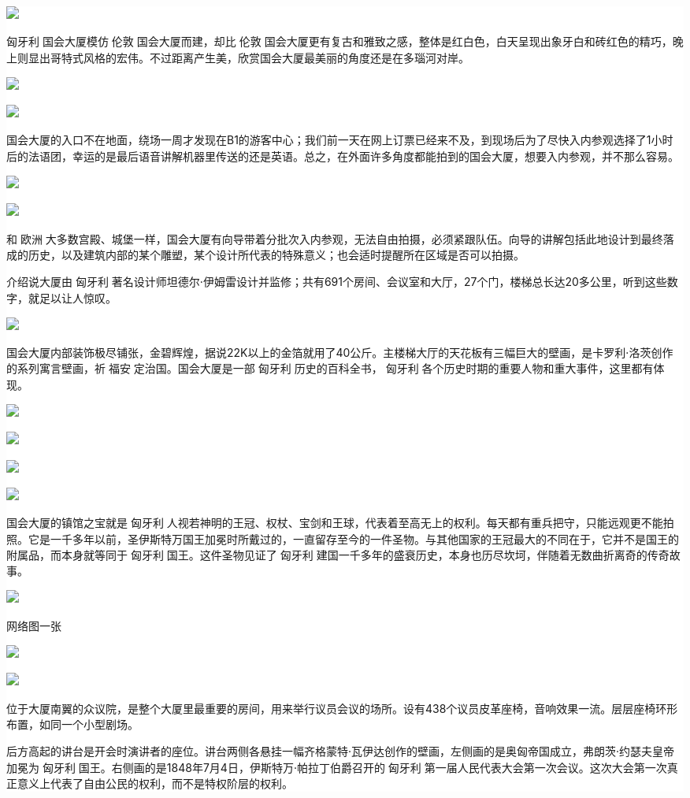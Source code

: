 ![](https://youimg1.c-ctrip.com/target/100v170000011yj2c9DC8_R_671_10000_Q90.jpg?proc=autoorient)

匈牙利 国会大厦模仿 伦敦 国会大厦而建，却比 伦敦
国会大厦更有复古和雅致之感，整体是红白色，白天呈现出象牙白和砖红色的精巧，晚上则显出哥特式风格的宏伟。不过距离产生美，欣赏国会大厦最美丽的角度还是在多瑙河对岸。

![](https://youimg1.c-ctrip.com/target/100g170000011o699559E_R_671_10000_Q90.jpg?proc=autoorient)

![](https://youimg1.c-ctrip.com/target/100e170000011q8deAFA7_R_671_10000_Q90.jpg?proc=autoorient)

国会大厦的入口不在地面，绕场一周才发现在B1的游客中心；我们前一天在网上订票已经来不及，到现场后为了尽快入内参观选择了1小时后的法语团，幸运的是最后语音讲解机器里传送的还是英语。总之，在外面许多角度都能拍到的国会大厦，想要入内参观，并不那么容易。

![](https://youimg1.c-ctrip.com/target/100p170000011mm4n3A47_R_671_10000_Q90.jpg?proc=autoorient)

![](https://youimg1.c-ctrip.com/target/100i170000011mauf320B_R_671_10000_Q90.jpg?proc=autoorient)

和 欧洲
大多数宫殿、城堡一样，国会大厦有向导带着分批次入内参观，无法自由拍摄，必须紧跟队伍。向导的讲解包括此地设计到最终落成的历史，以及建筑内部的某个雕塑，某个设计所代表的特殊意义；也会适时提醒所在区域是否可以拍摄。

介绍说大厦由 匈牙利 著名设计师坦德尔·伊姆雷设计并监修；共有691个房间、会议室和大厅，27个门，楼梯总长达20多公里，听到这些数字，就足以让人惊叹。

![](https://youimg1.c-ctrip.com/target/1002170000011uk80BC7D_R_671_10000_Q90.jpg?proc=autoorient)

国会大厦内部装饰极尽铺张，金碧辉煌，据说22K以上的金箔就用了40公斤。主楼梯大厅的天花板有三幅巨大的壁画，是卡罗利·洛茨创作的系列寓言壁画，祈 福安
定治国。国会大厦是一部 匈牙利 历史的百科全书， 匈牙利 各个历史时期的重要人物和重大事件，这里都有体现。

![](https://youimg1.c-ctrip.com/target/100h170000011p1ym74B7_R_671_10000_Q90.jpg?proc=autoorient)

![](https://youimg1.c-ctrip.com/target/100o170000011mbnb8F65_R_671_10000_Q90.jpg?proc=autoorient)

![](https://youimg1.c-ctrip.com/target/100t170000011nj3b51A2_R_671_10000_Q90.jpg?proc=autoorient)

![](https://youimg1.c-ctrip.com/target/1006170000011o3q4DC5D_R_671_10000_Q90.jpg?proc=autoorient)

国会大厦的镇馆之宝就是 匈牙利
人视若神明的王冠、权杖、宝剑和王球，代表着至高无上的权利。每天都有重兵把守，只能远观更不能拍照。它是一千多年以前，圣伊斯特万国王加冕时所戴过的，一直留存至今的一件圣物。与其他国家的王冠最大的不同在于，它并不是国王的附属品，而本身就等同于
匈牙利 国王。这件圣物见证了 匈牙利 建国一千多年的盛衰历史，本身也历尽坎坷，伴随着无数曲折离奇的传奇故事。

![](https://youimg1.c-ctrip.com/target/1009170000011pvvr580A_R_671_10000_Q90.jpg?proc=autoorient)

网络图一张

![](https://youimg1.c-ctrip.com/target/1005170000011pzkg66B6_R_671_10000_Q90.jpg?proc=autoorient)

![](https://youimg1.c-ctrip.com/target/1003170000011p7k3EAEB_R_671_10000_Q90.jpg?proc=autoorient)

位于大厦南翼的众议院，是整个大厦里最重要的房间，用来举行议员会议的场所。设有438个议员皮革座椅，音响效果一流。层层座椅环形布置，如同一个小型剧场。

后方高起的讲台是开会时演讲者的座位。讲台两侧各悬挂一幅齐格蒙特·瓦伊达创作的壁画，左侧画的是奥匈帝国成立，弗朗茨·约瑟夫皇帝加冕为 匈牙利
国王。右侧画的是1848年7月4日，伊斯特万·帕拉丁伯爵召开的 匈牙利
第一届人民代表大会第一次会议。这次大会第一次真正意义上代表了自由公民的权利，而不是特权阶层的权利。

